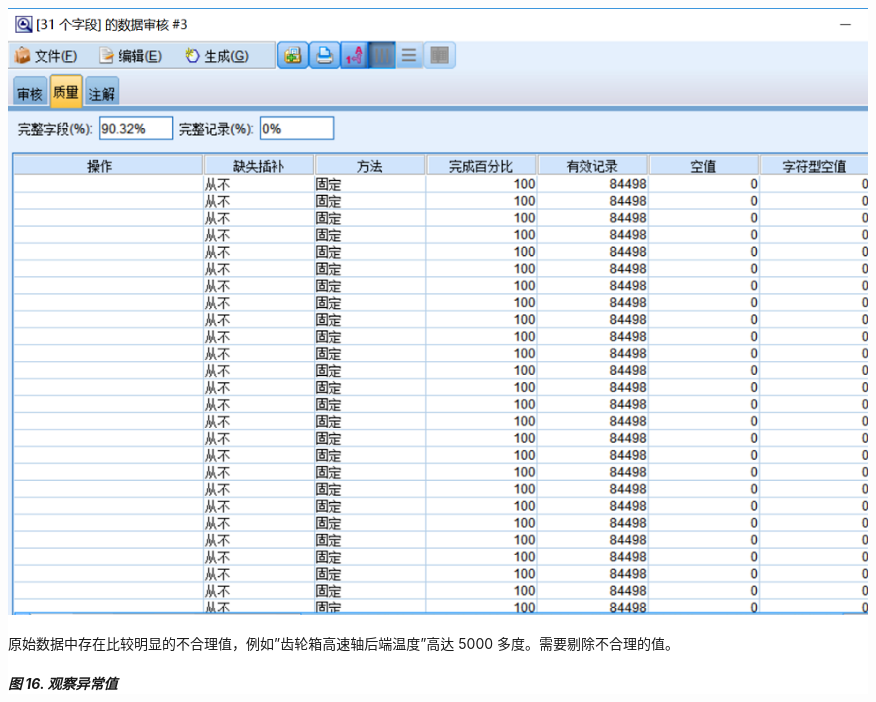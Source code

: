![数据填充](../ibm_articles_img/ba-lo-spss-failure-prediction1_images_image015.png)

原始数据中存在比较明显的不合理值，例如”齿轮箱高速轴后端温度”高达 5000 多度。需要剔除不合理的值。

##### 图 16\. 观察异常值
